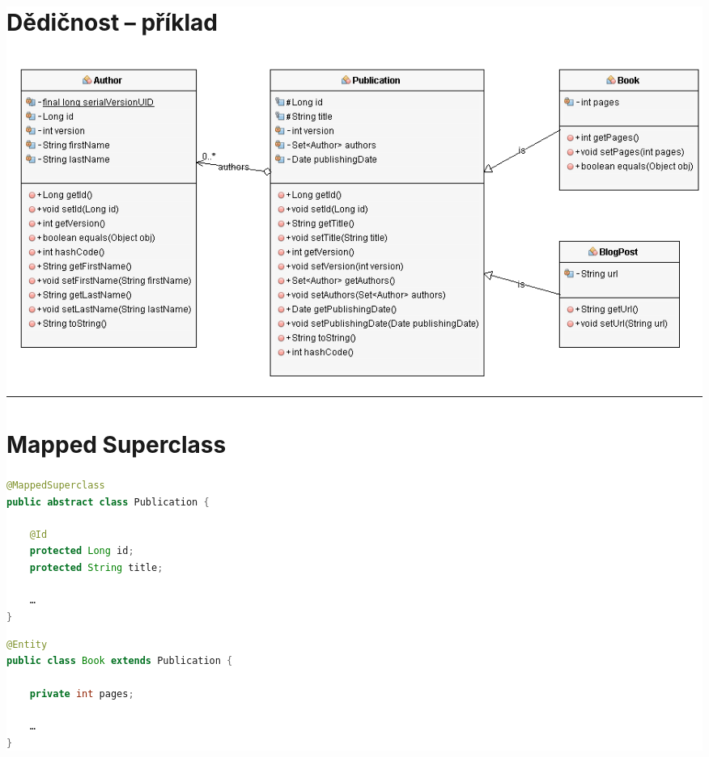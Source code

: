 
# Dědičnost – příklad 


![Obrázek 6](assets/image3.png) 

---

# Mapped Superclass

```java
@MappedSuperclass
public abstract class Publication {

	@Id
	protected Long id;
	protected String title;

	…
}
```


```java
@Entity
public class Book extends Publication {

	private int pages;

	…
}
```
